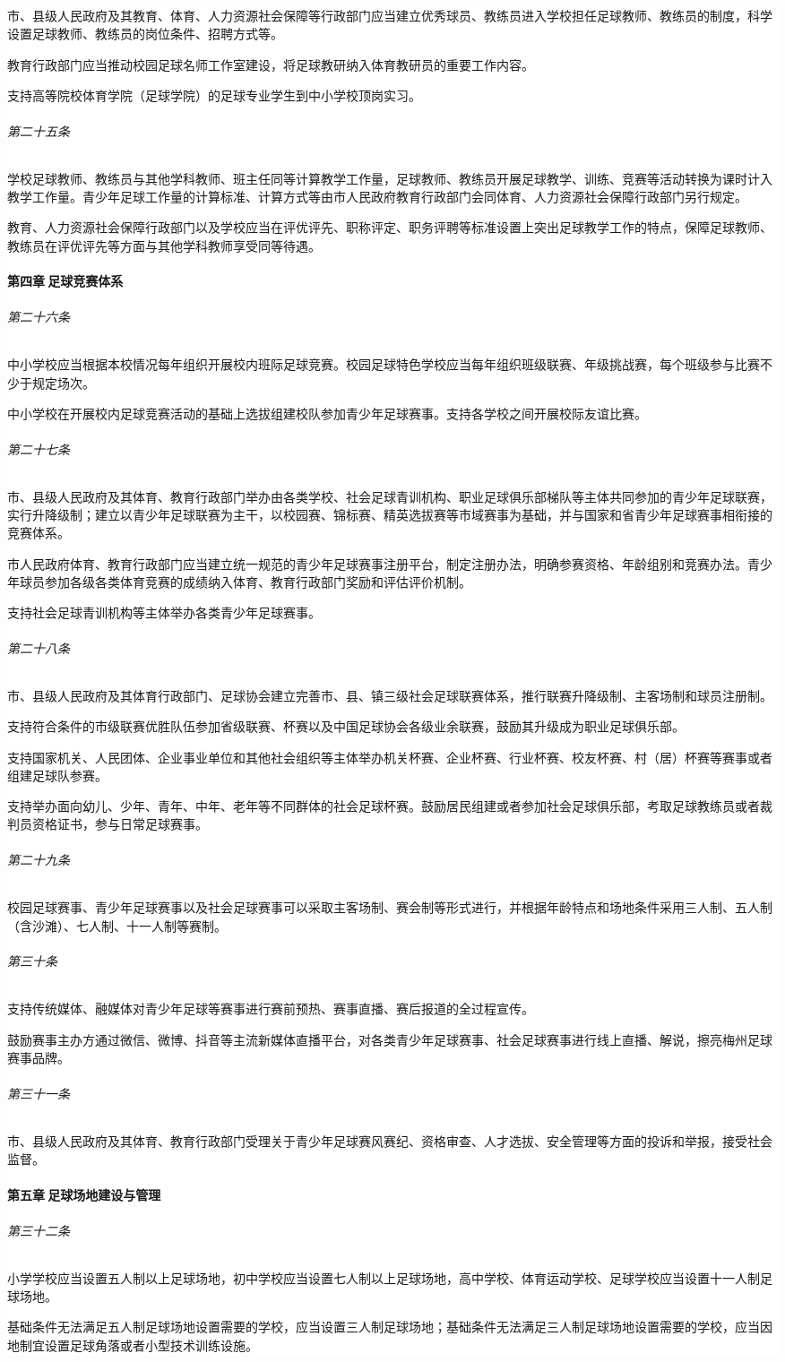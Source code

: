 市、县级人民政府及其教育、体育、人力资源社会保障等行政部门应当建立优秀球员、教练员进入学校担任足球教师、教练员的制度，科学设置足球教师、教练员的岗位条件、招聘方式等。

教育行政部门应当推动校园足球名师工作室建设，将足球教研纳入体育教研员的重要工作内容。

支持高等院校体育学院（足球学院）的足球专业学生到中小学校顶岗实习。

###### 第二十五条

学校足球教师、教练员与其他学科教师、班主任同等计算教学工作量，足球教师、教练员开展足球教学、训练、竞赛等活动转换为课时计入教学工作量。青少年足球工作量的计算标准、计算方式等由市人民政府教育行政部门会同体育、人力资源社会保障行政部门另行规定。

教育、人力资源社会保障行政部门以及学校应当在评优评先、职称评定、职务评聘等标准设置上突出足球教学工作的特点，保障足球教师、教练员在评优评先等方面与其他学科教师享受同等待遇。

#### 第四章 足球竞赛体系

###### 第二十六条

中小学校应当根据本校情况每年组织开展校内班际足球竞赛。校园足球特色学校应当每年组织班级联赛、年级挑战赛，每个班级参与比赛不少于规定场次。

中小学校在开展校内足球竞赛活动的基础上选拔组建校队参加青少年足球赛事。支持各学校之间开展校际友谊比赛。

###### 第二十七条

市、县级人民政府及其体育、教育行政部门举办由各类学校、社会足球青训机构、职业足球俱乐部梯队等主体共同参加的青少年足球联赛，实行升降级制；建立以青少年足球联赛为主干，以校园赛、锦标赛、精英选拔赛等市域赛事为基础，并与国家和省青少年足球赛事相衔接的竞赛体系。

市人民政府体育、教育行政部门应当建立统一规范的青少年足球赛事注册平台，制定注册办法，明确参赛资格、年龄组别和竞赛办法。青少年球员参加各级各类体育竞赛的成绩纳入体育、教育行政部门奖励和评估评价机制。

支持社会足球青训机构等主体举办各类青少年足球赛事。

###### 第二十八条

市、县级人民政府及其体育行政部门、足球协会建立完善市、县、镇三级社会足球联赛体系，推行联赛升降级制、主客场制和球员注册制。

支持符合条件的市级联赛优胜队伍参加省级联赛、杯赛以及中国足球协会各级业余联赛，鼓励其升级成为职业足球俱乐部。

支持国家机关、人民团体、企业事业单位和其他社会组织等主体举办机关杯赛、企业杯赛、行业杯赛、校友杯赛、村（居）杯赛等赛事或者组建足球队参赛。

支持举办面向幼儿、少年、青年、中年、老年等不同群体的社会足球杯赛。鼓励居民组建或者参加社会足球俱乐部，考取足球教练员或者裁判员资格证书，参与日常足球赛事。

###### 第二十九条

校园足球赛事、青少年足球赛事以及社会足球赛事可以采取主客场制、赛会制等形式进行，并根据年龄特点和场地条件采用三人制、五人制（含沙滩）、七人制、十一人制等赛制。

###### 第三十条

支持传统媒体、融媒体对青少年足球等赛事进行赛前预热、赛事直播、赛后报道的全过程宣传。

鼓励赛事主办方通过微信、微博、抖音等主流新媒体直播平台，对各类青少年足球赛事、社会足球赛事进行线上直播、解说，擦亮梅州足球赛事品牌。

###### 第三十一条

市、县级人民政府及其体育、教育行政部门受理关于青少年足球赛风赛纪、资格审查、人才选拔、安全管理等方面的投诉和举报，接受社会监督。

#### 第五章 足球场地建设与管理

###### 第三十二条

小学学校应当设置五人制以上足球场地，初中学校应当设置七人制以上足球场地，高中学校、体育运动学校、足球学校应当设置十一人制足球场地。

基础条件无法满足五人制足球场地设置需要的学校，应当设置三人制足球场地；基础条件无法满足三人制足球场地设置需要的学校，应当因地制宜设置足球角落或者小型技术训练设施。
